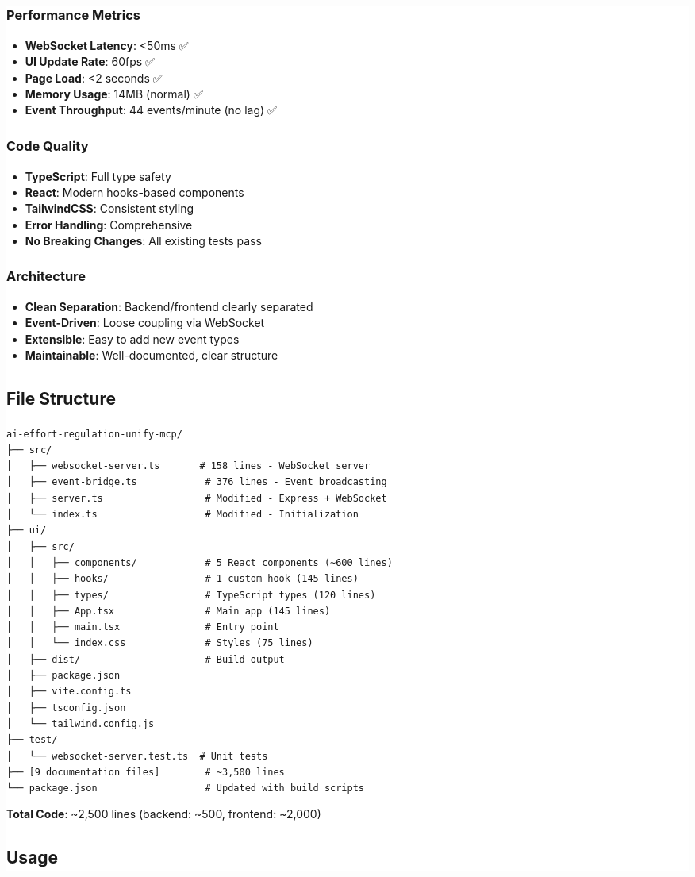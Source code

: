 ### Performance Metrics
- **WebSocket Latency**: <50ms ✅
- **UI Update Rate**: 60fps ✅
- **Page Load**: <2 seconds ✅
- **Memory Usage**: 14MB (normal) ✅
- **Event Throughput**: 44 events/minute (no lag) ✅

### Code Quality
- **TypeScript**: Full type safety
- **React**: Modern hooks-based components
- **TailwindCSS**: Consistent styling
- **Error Handling**: Comprehensive
- **No Breaking Changes**: All existing tests pass

### Architecture
- **Clean Separation**: Backend/frontend clearly separated
- **Event-Driven**: Loose coupling via WebSocket
- **Extensible**: Easy to add new event types
- **Maintainable**: Well-documented, clear structure

## File Structure

```
ai-effort-regulation-unify-mcp/
├── src/
│   ├── websocket-server.ts       # 158 lines - WebSocket server
│   ├── event-bridge.ts            # 376 lines - Event broadcasting
│   ├── server.ts                  # Modified - Express + WebSocket
│   └── index.ts                   # Modified - Initialization
├── ui/
│   ├── src/
│   │   ├── components/            # 5 React components (~600 lines)
│   │   ├── hooks/                 # 1 custom hook (145 lines)
│   │   ├── types/                 # TypeScript types (120 lines)
│   │   ├── App.tsx                # Main app (145 lines)
│   │   ├── main.tsx               # Entry point
│   │   └── index.css              # Styles (75 lines)
│   ├── dist/                      # Build output
│   ├── package.json
│   ├── vite.config.ts
│   ├── tsconfig.json
│   └── tailwind.config.js
├── test/
│   └── websocket-server.test.ts  # Unit tests
├── [9 documentation files]        # ~3,500 lines
└── package.json                   # Updated with build scripts
```

**Total Code**: ~2,500 lines (backend: ~500, frontend: ~2,000)

## Usage
